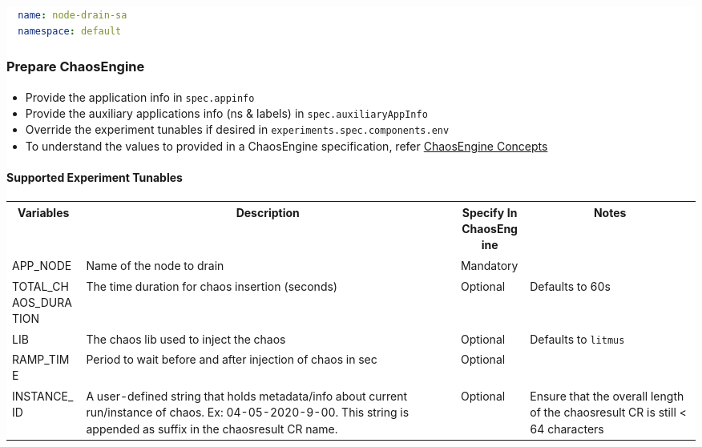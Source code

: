 ```yaml
  name: node-drain-sa
  namespace: default
```

### Prepare ChaosEngine

- Provide the application info in `spec.appinfo`
- Provide the auxiliary applications info (ns & labels) in `spec.auxiliaryAppInfo`
- Override the experiment tunables if desired in `experiments.spec.components.env`
- To understand the values to provided in a ChaosEngine specification, refer [ChaosEngine Concepts](chaosengine-concepts.md)

#### Supported Experiment Tunables

<table>
  <tr>
    <th>  Variables </th>
    <th>  Description </th>
    <th> Specify In ChaosEngine </th>
    <th> Notes </th>
  </tr>
  <tr>
    <td> APP_NODE </td>
    <td> Name of the node to drain  </td>
    <td> Mandatory  </td>
    <td> </td>
  </tr>
  <tr>
    <td> TOTAL_CHAOS_DURATION </td>
    <td> The time duration for chaos insertion (seconds)  </td>
    <td> Optional </td>
    <td> Defaults to 60s </td>
  </tr>
   <tr>
    <td> LIB  </td>
    <td> The chaos lib used to inject the chaos </td>
    <td> Optional </td>
    <td> Defaults to <code>litmus<code> </td>
  </tr>
  <tr>
    <td> RAMP_TIME </td>
    <td> Period to wait before and after injection of chaos in sec </td>
    <td> Optional  </td>
    <td> </td>
  </tr>
  <tr>
    <td> INSTANCE_ID </td>
    <td> A user-defined string that holds metadata/info about current run/instance of chaos. Ex: 04-05-2020-9-00. This string is appended as suffix in the chaosresult CR name.</td>
    <td> Optional </td>
    <td> Ensure that the overall length of the chaosresult CR is still < 64 characters </td>
  </tr>
